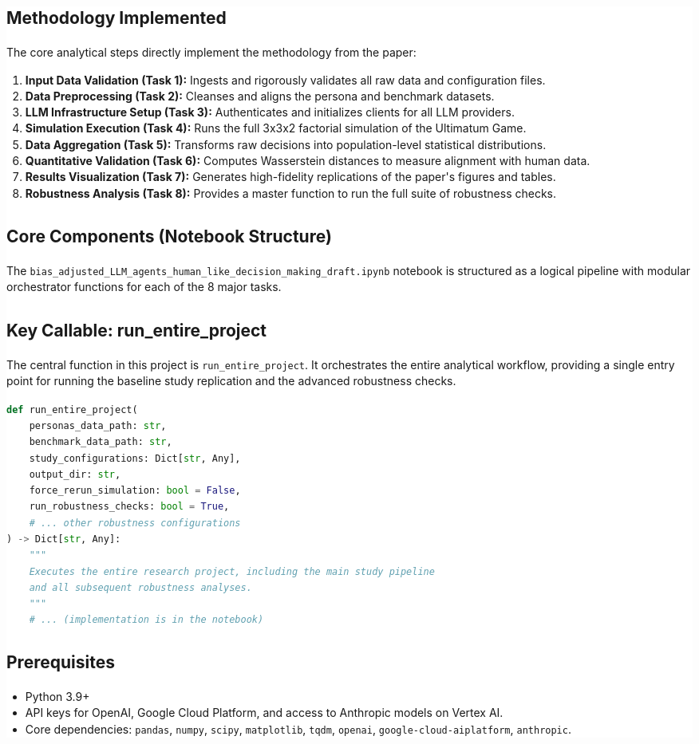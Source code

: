 ## Methodology Implemented

The core analytical steps directly implement the methodology from the paper:

1.  **Input Data Validation (Task 1):** Ingests and rigorously validates all raw data and configuration files.
2.  **Data Preprocessing (Task 2):** Cleanses and aligns the persona and benchmark datasets.
3.  **LLM Infrastructure Setup (Task 3):** Authenticates and initializes clients for all LLM providers.
4.  **Simulation Execution (Task 4):** Runs the full 3x3x2 factorial simulation of the Ultimatum Game.
5.  **Data Aggregation (Task 5):** Transforms raw decisions into population-level statistical distributions.
6.  **Quantitative Validation (Task 6):** Computes Wasserstein distances to measure alignment with human data.
7.  **Results Visualization (Task 7):** Generates high-fidelity replications of the paper's figures and tables.
8.  **Robustness Analysis (Task 8):** Provides a master function to run the full suite of robustness checks.

## Core Components (Notebook Structure)

The `bias_adjusted_LLM_agents_human_like_decision_making_draft.ipynb` notebook is structured as a logical pipeline with modular orchestrator functions for each of the 8 major tasks.

## Key Callable: run_entire_project

The central function in this project is `run_entire_project`. It orchestrates the entire analytical workflow, providing a single entry point for running the baseline study replication and the advanced robustness checks.

```python
def run_entire_project(
    personas_data_path: str,
    benchmark_data_path: str,
    study_configurations: Dict[str, Any],
    output_dir: str,
    force_rerun_simulation: bool = False,
    run_robustness_checks: bool = True,
    # ... other robustness configurations
) -> Dict[str, Any]:
    """
    Executes the entire research project, including the main study pipeline
    and all subsequent robustness analyses.
    """
    # ... (implementation is in the notebook)
```

## Prerequisites

-   Python 3.9+
-   API keys for OpenAI, Google Cloud Platform, and access to Anthropic models on Vertex AI.
-   Core dependencies: `pandas`, `numpy`, `scipy`, `matplotlib`, `tqdm`, `openai`, `google-cloud-aiplatform`, `anthropic`.
